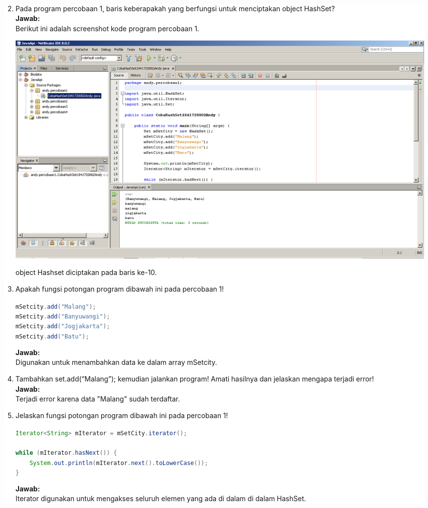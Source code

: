 2. Pada program percobaan 1, baris keberapakah yang berfungsi untuk menciptakan object HashSet?<br>
   **Jawab:**<br>
   Berikut ini adalah screenshot kode program percobaan 1.
   
   ![output-percobaan5](img/ouput-percobaan1.PNG)

   object Hashset diciptakan pada baris ke-10.
   
3. Apakah fungsi potongan program dibawah ini pada percobaan 1!
   ```java
   mSetcity.add("Malang");
   mSetcity.add("Banyuwangi");
   mSetcity.add("Jogjakarta");
   mSetcity.add("Batu");
   ```
   
   **Jawab:**<br>
   Digunakan untuk menambahkan data ke dalam array mSetcity.

4. Tambahkan set.add(“Malang”); kemudian jalankan program! Amati hasilnya dan jelaskan mengapa terjadi error!<br>
   **Jawab:**<br>
   Terjadi error karena data "Malang" sudah terdaftar.

5. Jelaskan fungsi potongan program dibawah ini pada percobaan 1!
   ```java
   Iterator<String> mIterator = mSetCity.iterator();
        
   while (mIterator.hasNext()) {            
       System.out.println(mIterator.next().toLowerCase());
   }
   ```
   **Jawab:**<br>
   Iterator digunakan untuk mengakses seluruh elemen yang ada di dalam di dalam HashSet.
   